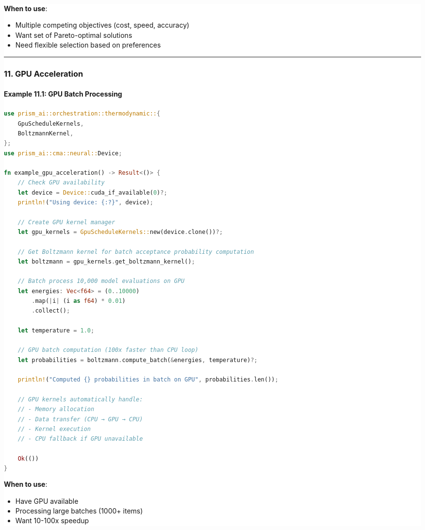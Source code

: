 **When to use**:
- Multiple competing objectives (cost, speed, accuracy)
- Want set of Pareto-optimal solutions
- Need flexible selection based on preferences

---

### 11. GPU Acceleration

#### Example 11.1: GPU Batch Processing

```rust
use prism_ai::orchestration::thermodynamic::{
    GpuScheduleKernels,
    BoltzmannKernel,
};
use prism_ai::cma::neural::Device;

fn example_gpu_acceleration() -> Result<()> {
    // Check GPU availability
    let device = Device::cuda_if_available(0)?;
    println!("Using device: {:?}", device);

    // Create GPU kernel manager
    let gpu_kernels = GpuScheduleKernels::new(device.clone())?;

    // Get Boltzmann kernel for batch acceptance probability computation
    let boltzmann = gpu_kernels.get_boltzmann_kernel();

    // Batch process 10,000 model evaluations on GPU
    let energies: Vec<f64> = (0..10000)
        .map(|i| (i as f64) * 0.01)
        .collect();

    let temperature = 1.0;

    // GPU batch computation (100x faster than CPU loop)
    let probabilities = boltzmann.compute_batch(&energies, temperature)?;

    println!("Computed {} probabilities in batch on GPU", probabilities.len());

    // GPU kernels automatically handle:
    // - Memory allocation
    // - Data transfer (CPU → GPU → CPU)
    // - Kernel execution
    // - CPU fallback if GPU unavailable

    Ok(())
}
```

**When to use**:
- Have GPU available
- Processing large batches (1000+ items)
- Want 10-100x speedup
